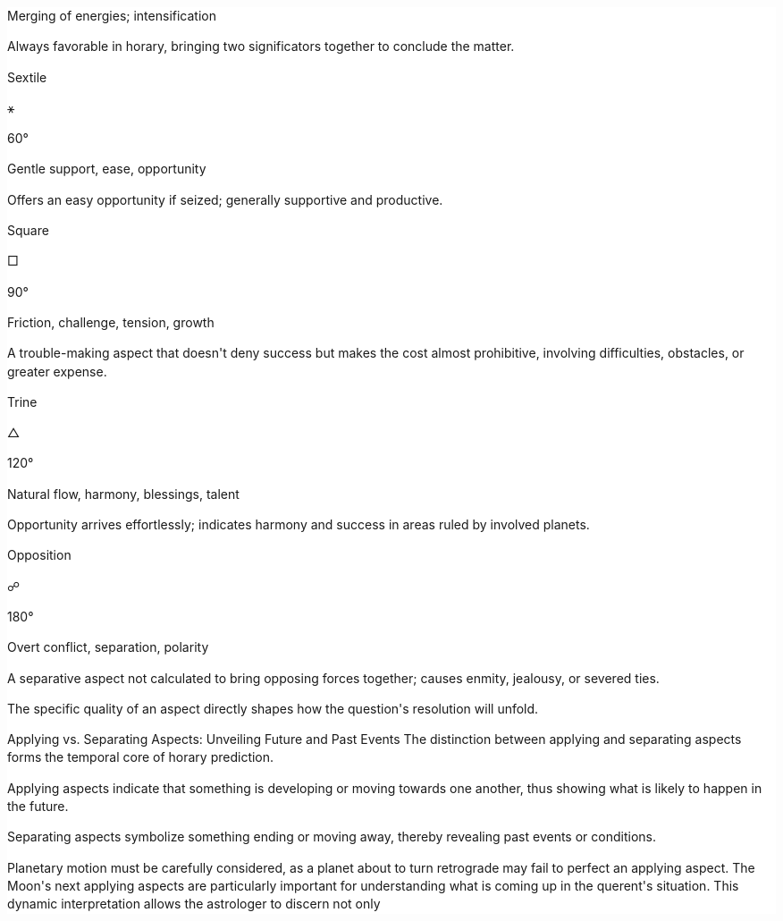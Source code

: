 Merging of energies; intensification

Always favorable in horary, bringing two significators together to conclude the matter.   

Sextile

⚹

60°

Gentle support, ease, opportunity

Offers an easy opportunity if seized; generally supportive and productive.   

Square

□

90°

Friction, challenge, tension, growth

A trouble-making aspect that doesn't deny success but makes the cost almost prohibitive, involving difficulties, obstacles, or greater expense.   

Trine

△

120°

Natural flow, harmony, blessings, talent

Opportunity arrives effortlessly; indicates harmony and success in areas ruled by involved planets.   

Opposition

☍

180°

Overt conflict, separation, polarity

A separative aspect not calculated to bring opposing forces together; causes enmity, jealousy, or severed ties.   

The specific quality of an aspect directly shapes how the question's resolution will unfold.

Applying vs. Separating Aspects: Unveiling Future and Past Events
The distinction between applying and separating aspects forms the temporal core of horary prediction.

Applying aspects indicate that something is developing or moving towards one another, thus showing what is likely to happen in the future.   

Separating aspects symbolize something ending or moving away, thereby revealing past events or conditions.   

Planetary motion must be carefully considered, as a planet about to turn retrograde may fail to perfect an applying aspect. The Moon's next applying aspects are particularly important for understanding what is coming up in the querent's situation. This dynamic interpretation allows the astrologer to discern not only    
